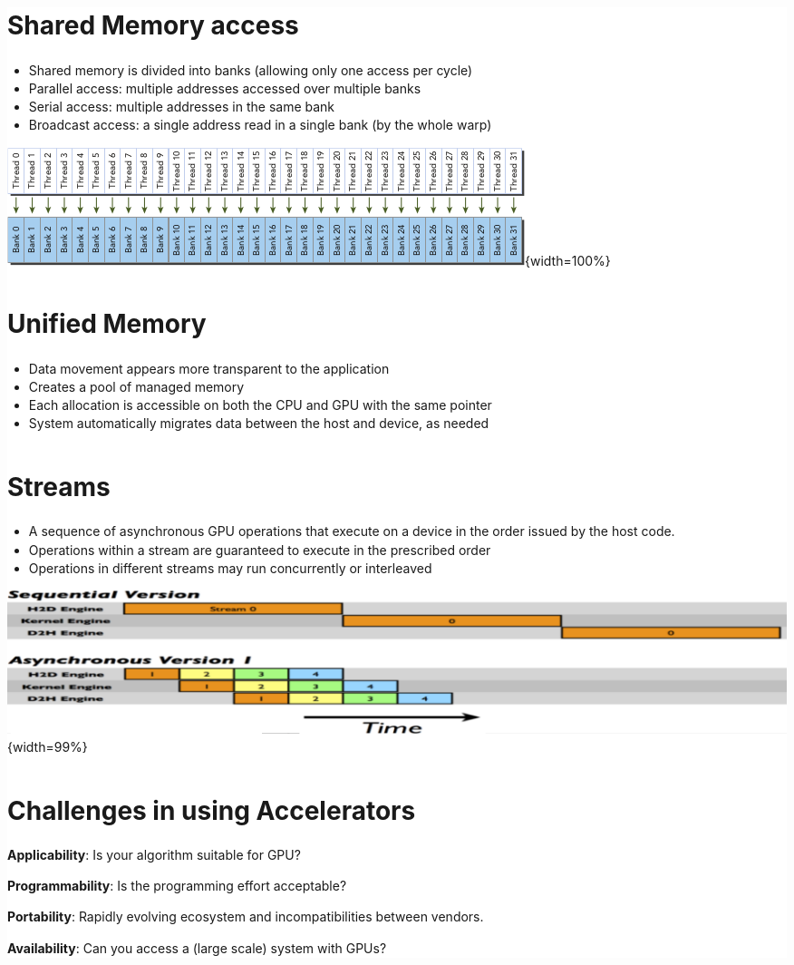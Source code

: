 # Shared Memory access
- Shared memory is divided into banks (allowing only one access per cycle)
- Parallel access: multiple addresses accessed over multiple banks
- Serial access: multiple addresses in the same bank
- Broadcast access: a single address read in a single bank (by the whole warp)

![](img/shared_mem.png){width=100%}

# Unified Memory

- Data movement appears more transparent to the application
- Creates a pool of managed memory
- Each allocation is accessible on both the CPU and GPU with the same pointer
- System automatically migrates data between the host and device, as needed

# Streams
- A sequence of asynchronous GPU operations that execute on a device in the order issued by the host code.
- Operations within a stream are guaranteed to execute in the prescribed order
- Operations in different streams may run concurrently or interleaved

![](img/C2050Timeline.png){width=99%}



# Challenges in using Accelerators

**Applicability**: Is your algorithm suitable for GPU?

**Programmability**: Is the programming effort acceptable?

**Portability**: Rapidly evolving ecosystem and incompatibilities between vendors.

**Availability**: Can you access a (large scale) system with GPUs?
